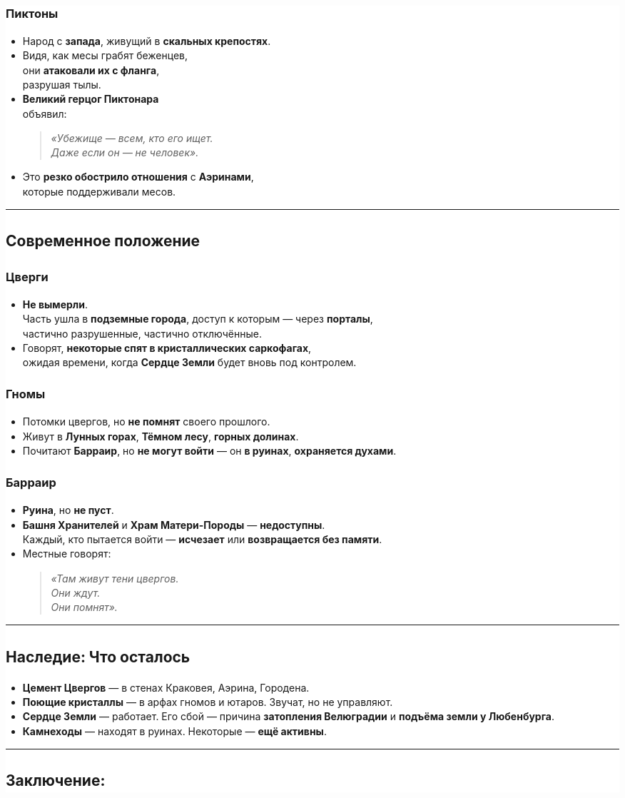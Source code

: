 ### **Пиктоны**
- Народ с **запада**, живущий в **скальных крепостях**.
- Видя, как месы грабят беженцев,  
  они **атаковали их с фланга**,  
  разрушая тылы.
- **Великий герцог Пиктонара**  
  объявил:  
  > *«Убежище — всем, кто его ищет.  
  > Даже если он — не человек».*
- Это **резко обострило отношения** с **Аэринами**,  
  которые поддерживали месов.

---

## **Современное положение**

### **Цверги**
- **Не вымерли**.  
  Часть ушла в **подземные города**, доступ к которым — через **порталы**,  
  частично разрушенные, частично отключённые.
- Говорят, **некоторые спят в кристаллических саркофагах**,  
  ожидая времени, когда **Сердце Земли** будет вновь под контролем.

### **Гномы**
- Потомки цвергов, но **не помнят** своего прошлого.
- Живут в **Лунных горах**, **Тёмном лесу**, **горных долинах**.
- Почитают **Барраир**, но **не могут войти** — он **в руинах**, **охраняется духами**.

### **Барраир**
- **Руина**, но **не пуст**.
- **Башня Хранителей** и **Храм Матери-Породы** — **недоступны**.  
  Каждый, кто пытается войти — **исчезает** или **возвращается без памяти**.
- Местные говорят:  
  > *«Там живут тени цвергов.  
  > Они ждут.  
  > Они помнят».*

---

## **Наследие: Что осталось**

- **Цемент Цвергов** — в стенах Краковея, Аэрина, Городена.
- **Поющие кристаллы** — в арфах гномов и ютаров. Звучат, но не управляют.
- **Сердце Земли** — работает. Его сбой — причина **затопления Велюградии** и **подъёма земли у Любенбурга**.
- **Камнеходы** — находят в руинах. Некоторые — **ещё активны**.

---

## **Заключение:**
